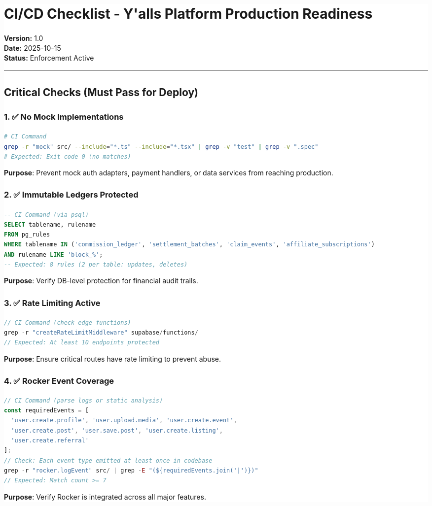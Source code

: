 # CI/CD Checklist - Y'alls Platform Production Readiness

**Version:** 1.0  
**Date:** 2025-10-15  
**Status:** Enforcement Active

---

## Critical Checks (Must Pass for Deploy)

### 1. ✅ No Mock Implementations
```bash
# CI Command
grep -r "mock" src/ --include="*.ts" --include="*.tsx" | grep -v "test" | grep -v ".spec"
# Expected: Exit code 0 (no matches)
```
**Purpose**: Prevent mock auth adapters, payment handlers, or data services from reaching production.

### 2. ✅ Immutable Ledgers Protected
```sql
-- CI Command (via psql)
SELECT tablename, rulename 
FROM pg_rules 
WHERE tablename IN ('commission_ledger', 'settlement_batches', 'claim_events', 'affiliate_subscriptions')
AND rulename LIKE 'block_%';
-- Expected: 8 rules (2 per table: updates, deletes)
```
**Purpose**: Verify DB-level protection for financial audit trails.

### 3. ✅ Rate Limiting Active
```typescript
// CI Command (check edge functions)
grep -r "createRateLimitMiddleware" supabase/functions/
// Expected: At least 10 endpoints protected
```
**Purpose**: Ensure critical routes have rate limiting to prevent abuse.

### 4. ✅ Rocker Event Coverage
```typescript
// CI Command (parse logs or static analysis)
const requiredEvents = [
  'user.create.profile', 'user.upload.media', 'user.create.event',
  'user.create.post', 'user.save.post', 'user.create.listing',
  'user.create.referral'
];
// Check: Each event type emitted at least once in codebase
grep -r "rocker.logEvent" src/ | grep -E "(${requiredEvents.join('|')})"
// Expected: Match count >= 7
```
**Purpose**: Verify Rocker is integrated across all major features.
